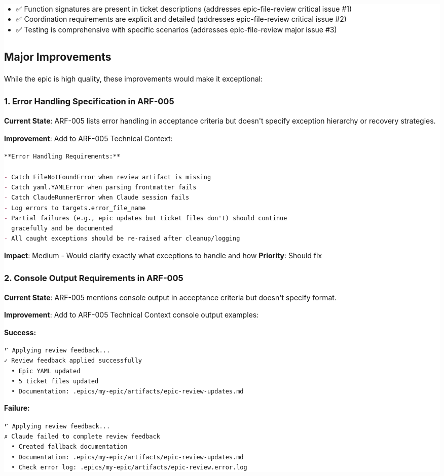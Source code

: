 - ✅ Function signatures are present in ticket descriptions (addresses
  epic-file-review critical issue #1)
- ✅ Coordination requirements are explicit and detailed (addresses
  epic-file-review critical issue #2)
- ✅ Testing is comprehensive with specific scenarios (addresses
  epic-file-review major issue #3)

## Major Improvements

While the epic is high quality, these improvements would make it exceptional:

### 1. Error Handling Specification in ARF-005

**Current State**: ARF-005 lists error handling in acceptance criteria but
doesn't specify exception hierarchy or recovery strategies.

**Improvement**: Add to ARF-005 Technical Context:

```markdown
**Error Handling Requirements:**

- Catch FileNotFoundError when review artifact is missing
- Catch yaml.YAMLError when parsing frontmatter fails
- Catch ClaudeRunnerError when Claude session fails
- Log errors to targets.error_file_name
- Partial failures (e.g., epic updates but ticket files don't) should continue
  gracefully and be documented
- All caught exceptions should be re-raised after cleanup/logging
```

**Impact**: Medium - Would clarify exactly what exceptions to handle and how
**Priority**: Should fix

### 2. Console Output Requirements in ARF-005

**Current State**: ARF-005 mentions console output in acceptance criteria but
doesn't specify format.

**Improvement**: Add to ARF-005 Technical Context console output examples:

**Success:**

```
⠋ Applying review feedback...
✓ Review feedback applied successfully
  • Epic YAML updated
  • 5 ticket files updated
  • Documentation: .epics/my-epic/artifacts/epic-review-updates.md
```

**Failure:**

```
⠋ Applying review feedback...
✗ Claude failed to complete review feedback
  • Created fallback documentation
  • Documentation: .epics/my-epic/artifacts/epic-review-updates.md
  • Check error log: .epics/my-epic/artifacts/epic-review.error.log
```
